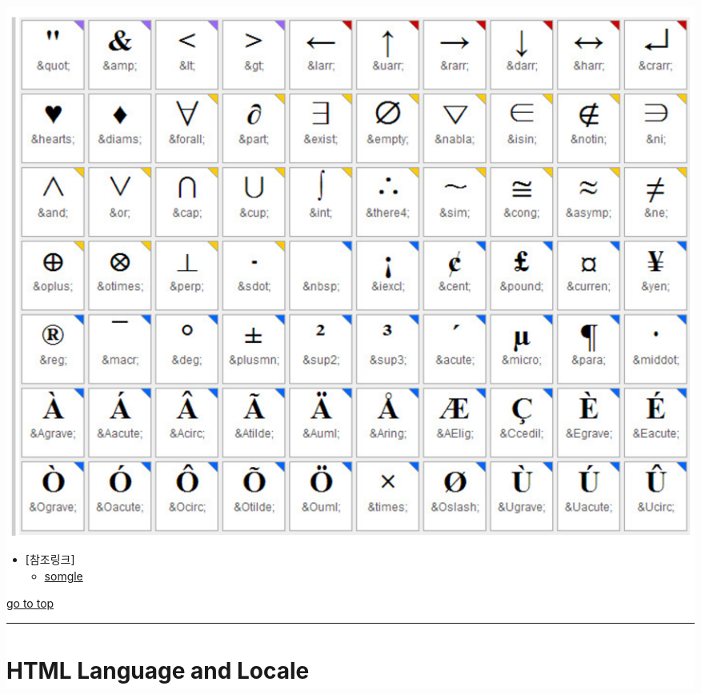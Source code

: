   ![hmtl-entity-table](img/hmtl-entity-table.png)

  - [참조링크]
    - [somgle](http://somgle.tistory.com/46)

[go to top](#목차)

------

# HTML Language and Locale